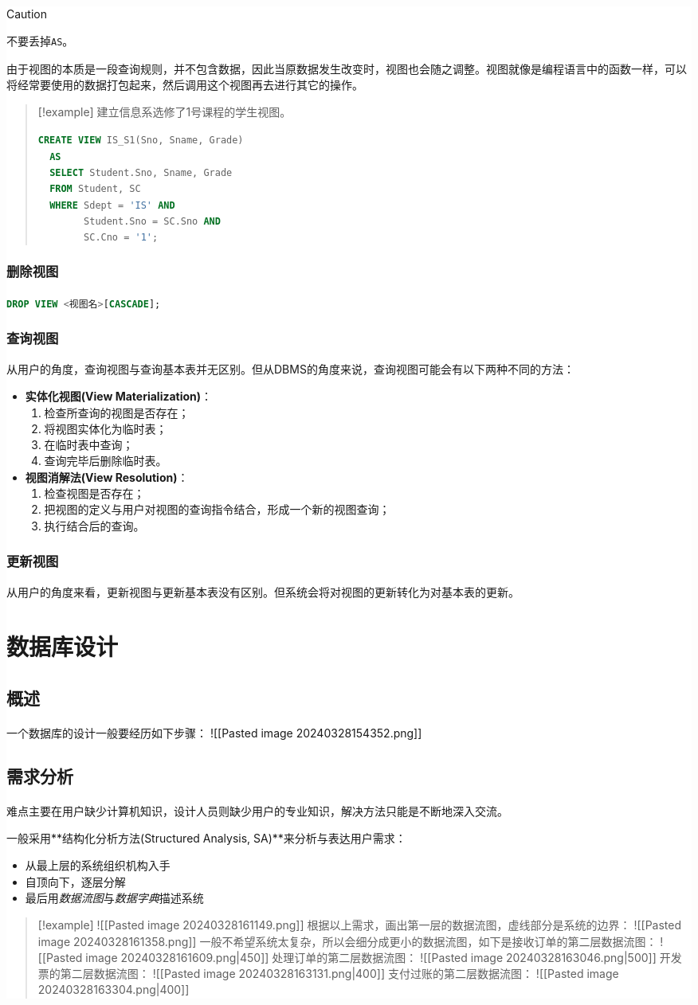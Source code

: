 ```sql
```

> [!caution] 
> 不要丢掉`AS`。

由于视图的本质是一段查询规则，并不包含数据，因此当原数据发生改变时，视图也会随之调整。视图就像是编程语言中的函数一样，可以将经常要使用的数据打包起来，然后调用这个视图再去进行其它的操作。
> [!example] 
> 建立信息系选修了1号课程的学生视图。
> ```sql
> CREATE VIEW IS_S1(Sno, Sname, Grade)
> 	AS
> 	SELECT Student.Sno, Sname, Grade
> 	FROM Student, SC
> 	WHERE Sdept = 'IS' AND
> 		  Student.Sno = SC.Sno AND
> 		  SC.Cno = '1';
> ```
### 删除视图
```sql
DROP VIEW <视图名>[CASCADE];
```
### 查询视图
从用户的角度，查询视图与查询基本表并无区别。但从DBMS的角度来说，查询视图可能会有以下两种不同的方法：
- **实体化视图(View Materialization)**：
	1. 检查所查询的视图是否存在；
	2. 将视图实体化为临时表；
	3. 在临时表中查询；
	4. 查询完毕后删除临时表。
- **视图消解法(View Resolution)**：
	1. 检查视图是否存在；
	2. 把视图的定义与用户对视图的查询指令结合，形成一个新的视图查询；
	3. 执行结合后的查询。
### 更新视图
从用户的角度来看，更新视图与更新基本表没有区别。但系统会将对视图的更新转化为对基本表的更新。
# 数据库设计
## 概述
一个数据库的设计一般要经历如下步骤：
![[Pasted image 20240328154352.png]]
## 需求分析
难点主要在用户缺少计算机知识，设计人员则缺少用户的专业知识，解决方法只能是不断地深入交流。

一般采用**结构化分析方法(Structured Analysis, SA)**来分析与表达用户需求：
- 从最上层的系统组织机构入手
- 自顶向下，逐层分解
- 最后用*数据流图*与*数据字典*描述系统
> [!example] 
> ![[Pasted image 20240328161149.png]]
> 根据以上需求，画出第一层的数据流图，虚线部分是系统的边界：
> ![[Pasted image 20240328161358.png]]
> 一般不希望系统太复杂，所以会细分成更小的数据流图，如下是接收订单的第二层数据流图：
> ![[Pasted image 20240328161609.png|450]]
> 处理订单的第二层数据流图：
> ![[Pasted image 20240328163046.png|500]]
> 开发票的第二层数据流图：
> ![[Pasted image 20240328163131.png|400]]
> 支付过账的第二层数据流图：
> ![[Pasted image 20240328163304.png|400]]
> 
